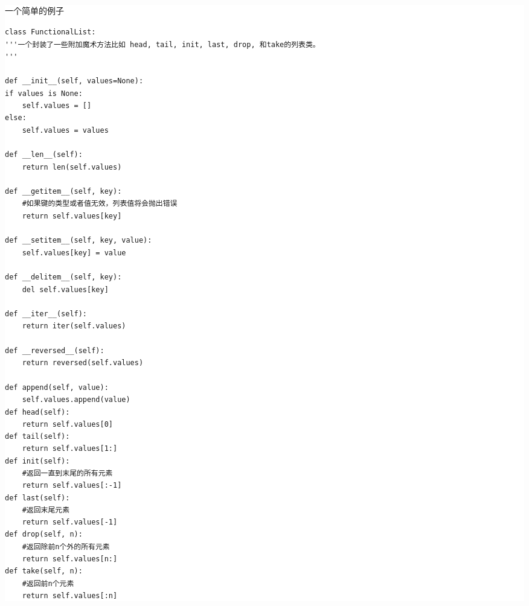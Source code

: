一个简单的例子

```
class FunctionalList:
'''一个封装了一些附加魔术方法比如 head, tail, init, last, drop, 和take的列表类。
'''

def __init__(self, values=None):
if values is None:
    self.values = []
else:
    self.values = values

def __len__(self):
    return len(self.values)

def __getitem__(self, key):
    #如果键的类型或者值无效，列表值将会抛出错误
    return self.values[key]

def __setitem__(self, key, value):
    self.values[key] = value

def __delitem__(self, key):
    del self.values[key]

def __iter__(self):
    return iter(self.values)

def __reversed__(self):
    return reversed(self.values)

def append(self, value):
    self.values.append(value)
def head(self):
    return self.values[0]
def tail(self):
    return self.values[1:]
def init(self):
    #返回一直到末尾的所有元素
    return self.values[:-1]
def last(self):
    #返回末尾元素
    return self.values[-1]
def drop(self, n):
    #返回除前n个外的所有元素
    return self.values[n:]
def take(self, n):
    #返回前n个元素
    return self.values[:n]
```
